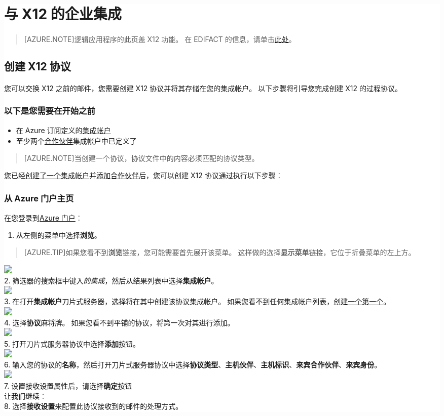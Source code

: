 <properties 
    pageTitle="X12 和企业集成包概述 |Microsoft Azure 应用程序服务 |Microsoft Azure" 
    description="了解如何使用 X12 协议创建逻辑应用程序" 
    services="logic-apps" 
    documentationCenter=".net,nodejs,java"
    authors="msftman" 
    manager="erikre" 
    editor="cgronlun"/>

<tags 
    ms.service="app-service-logic" 
    ms.workload="integration" 
    ms.tgt_pltfrm="na" 
    ms.devlang="na" 
    ms.topic="article" 
    ms.date="07/08/2016" 
    ms.author="deonhe"/>

# <a name="enterprise-integration-with-x12"></a>与 X12 的企业集成 

>[AZURE.NOTE]逻辑应用程序的此页盖 X12 功能。 在 EDIFACT 的信息，请单击[此处](app-service-logic-enterprise-integration-edifact.md)。

## <a name="create-an-x12-agreement"></a>创建 X12 协议 
您可以交换 X12 之前的邮件，您需要创建 X12 协议并将其存储在您的集成帐户。 以下步骤将引导您完成创建 X12 的过程协议。

### <a name="heres-what-you-need-before-you-get-started"></a>以下是您需要在开始之前
- 在 Azure 订阅定义的[集成帐户](./app-service-logic-enterprise-integration-accounts.md)  
- 至少两个[合作伙伴](./app-service-logic-enterprise-integration-partners.md)集成帐户中已定义了  

>[AZURE.NOTE]当创建一个协议，协议文件中的内容必须匹配的协议类型。    


您已经[创建了一个集成帐户](./app-service-logic-enterprise-integration-accounts.md)并[添加合作伙伴](./app-service-logic-enterprise-integration-partners.md)后，您可以创建 X12 协议通过执行以下步骤︰  

### <a name="from-the-azure-portal-home-page"></a>从 Azure 门户主页

在您登录到[Azure 门户](http://portal.azure.com "Azure 门户")︰  
1. 从左侧的菜单中选择**浏览**。  

>[AZURE.TIP]如果您看不到**浏览**链接，您可能需要首先展开该菜单。 这样做的选择**显示菜单**链接，它位于折叠菜单的左上方。  

![](./media/app-service-logic-enterprise-integration-overview/overview-1.png)    
2. 筛选器的搜索框中键入*的集成*，然后从结果列表中选择**集成帐户**。       
![](./media/app-service-logic-enterprise-integration-x12/x12-1-3.png)    
3. 在打开**集成帐户**刀片式服务器，选择将在其中创建该协议集成帐户。 如果您看不到任何集成帐户列表，[创建一个第一个](./app-service-logic-enterprise-integration-accounts.md "All about integration accounts")。  
![](./media/app-service-logic-enterprise-integration-x12/x12-1-4.png)  
4.  选择**协议**麻将牌。 如果您看不到平铺的协议，将第一次对其进行添加。   
![](./media/app-service-logic-enterprise-integration-x12/x12-1-5.png)     
5. 打开刀片式服务器协议中选择**添加**按钮。  
![](./media/app-service-logic-enterprise-integration-agreements/agreement-2.png)  
6. 输入您的协议的**名称**，然后打开刀片式服务器协议中选择**协议类型**、**主机伙伴**、**主机标识**、**来宾合作伙伴**、**来宾身份**。  
![](./media/app-service-logic-enterprise-integration-x12/x12-1.png)  
7. 设置接收设置属性后，请选择**确定**按钮  
让我们继续︰  
8. 选择**接收设置**来配置此协议接收到的邮件的处理方式。  